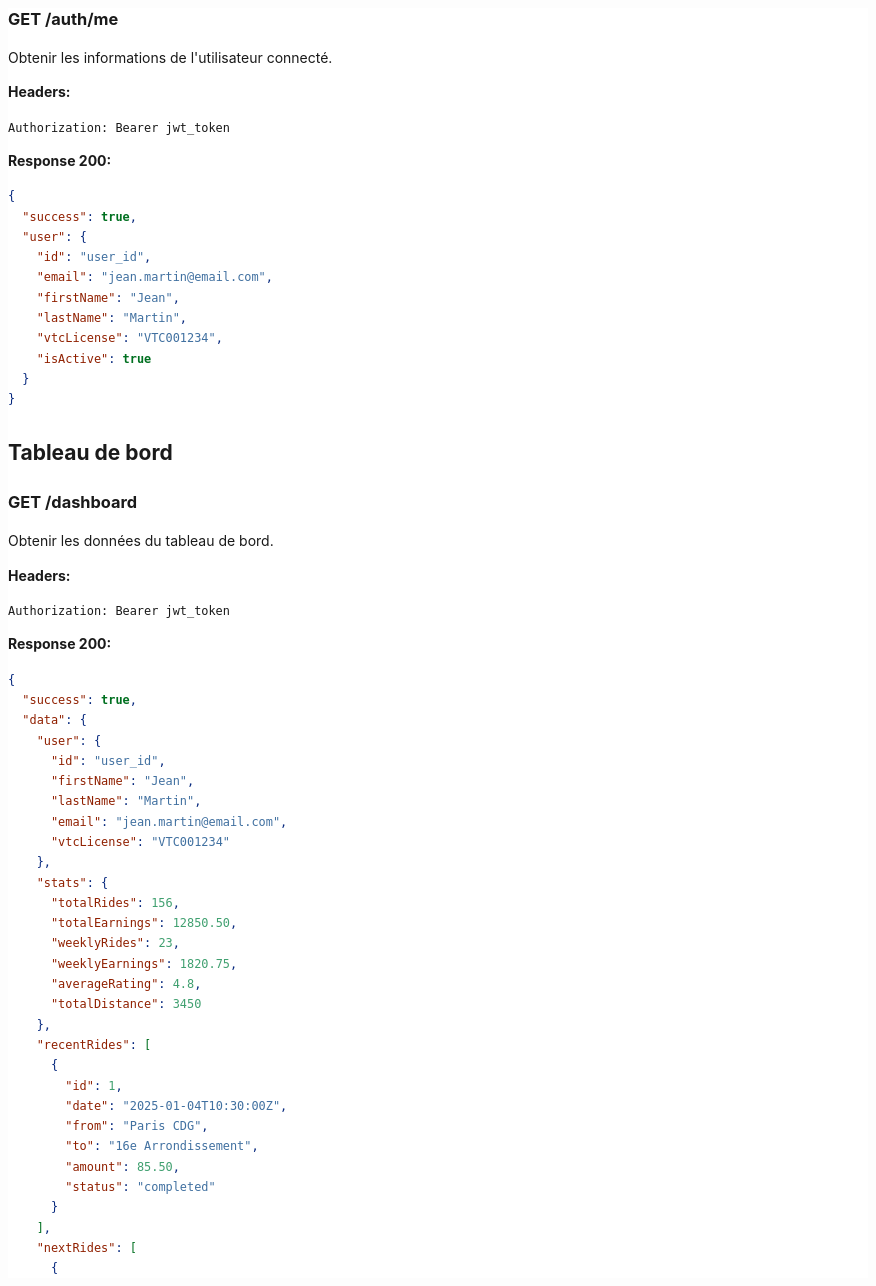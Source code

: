 ### GET /auth/me
Obtenir les informations de l'utilisateur connecté.

**Headers:**
```
Authorization: Bearer jwt_token
```

**Response 200:**
```json
{
  "success": true,
  "user": {
    "id": "user_id",
    "email": "jean.martin@email.com",
    "firstName": "Jean",
    "lastName": "Martin",
    "vtcLicense": "VTC001234",
    "isActive": true
  }
}
```

## Tableau de bord

### GET /dashboard
Obtenir les données du tableau de bord.

**Headers:**
```
Authorization: Bearer jwt_token
```

**Response 200:**
```json
{
  "success": true,
  "data": {
    "user": {
      "id": "user_id",
      "firstName": "Jean",
      "lastName": "Martin",
      "email": "jean.martin@email.com",
      "vtcLicense": "VTC001234"
    },
    "stats": {
      "totalRides": 156,
      "totalEarnings": 12850.50,
      "weeklyRides": 23,
      "weeklyEarnings": 1820.75,
      "averageRating": 4.8,
      "totalDistance": 3450
    },
    "recentRides": [
      {
        "id": 1,
        "date": "2025-01-04T10:30:00Z",
        "from": "Paris CDG",
        "to": "16e Arrondissement",
        "amount": 85.50,
        "status": "completed"
      }
    ],
    "nextRides": [
      {
```